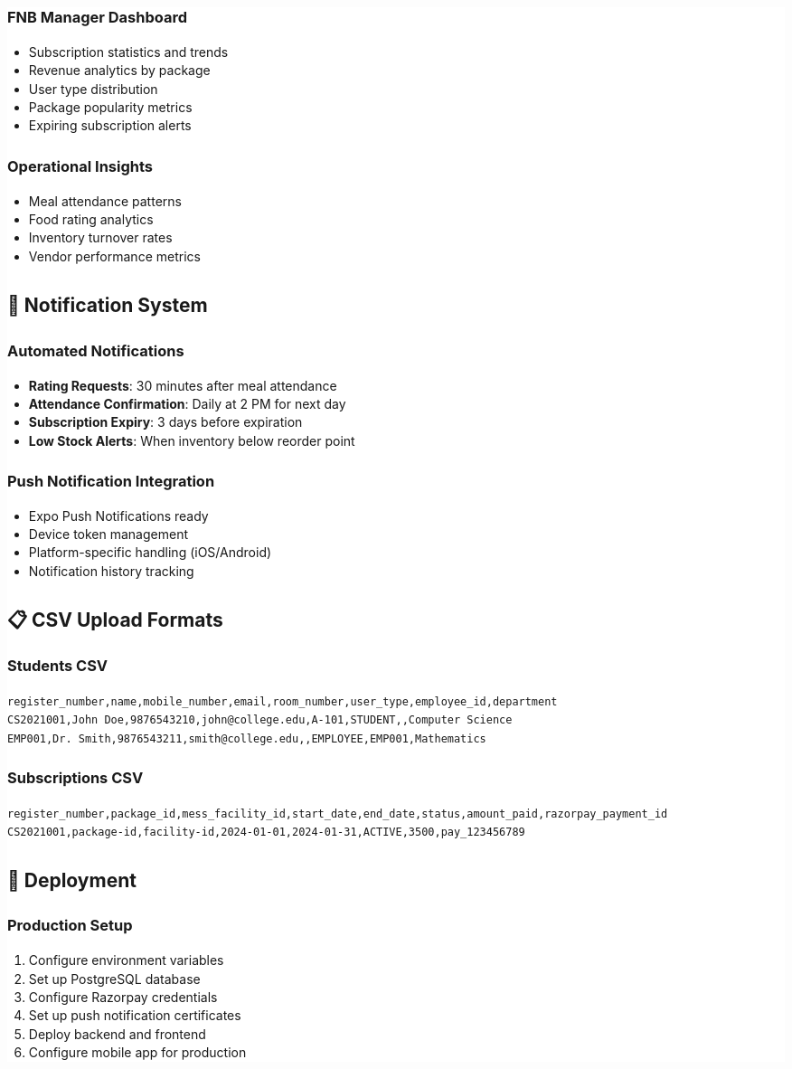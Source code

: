 ### FNB Manager Dashboard
- Subscription statistics and trends
- Revenue analytics by package
- User type distribution
- Package popularity metrics
- Expiring subscription alerts

### Operational Insights
- Meal attendance patterns
- Food rating analytics
- Inventory turnover rates
- Vendor performance metrics

## 🔔 Notification System

### Automated Notifications
- **Rating Requests**: 30 minutes after meal attendance
- **Attendance Confirmation**: Daily at 2 PM for next day
- **Subscription Expiry**: 3 days before expiration
- **Low Stock Alerts**: When inventory below reorder point

### Push Notification Integration
- Expo Push Notifications ready
- Device token management
- Platform-specific handling (iOS/Android)
- Notification history tracking

## 📋 CSV Upload Formats

### Students CSV
```csv
register_number,name,mobile_number,email,room_number,user_type,employee_id,department
CS2021001,John Doe,9876543210,john@college.edu,A-101,STUDENT,,Computer Science
EMP001,Dr. Smith,9876543211,smith@college.edu,,EMPLOYEE,EMP001,Mathematics
```

### Subscriptions CSV
```csv
register_number,package_id,mess_facility_id,start_date,end_date,status,amount_paid,razorpay_payment_id
CS2021001,package-id,facility-id,2024-01-01,2024-01-31,ACTIVE,3500,pay_123456789
```

## 🚀 Deployment

### Production Setup
1. Configure environment variables
2. Set up PostgreSQL database
3. Configure Razorpay credentials
4. Set up push notification certificates
5. Deploy backend and frontend
6. Configure mobile app for production
